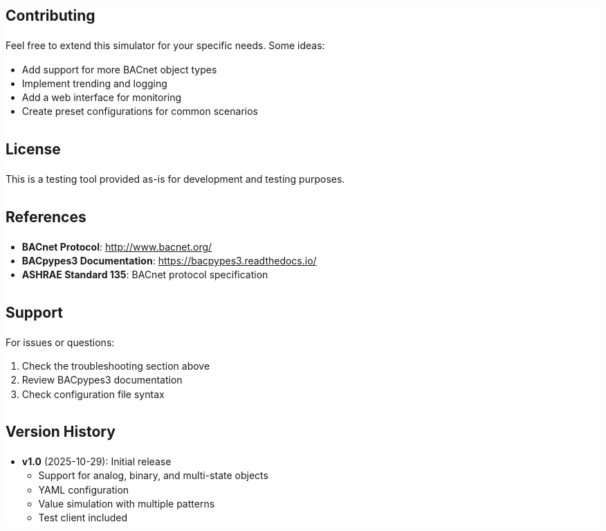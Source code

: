 ## Contributing

Feel free to extend this simulator for your specific needs. Some ideas:
- Add support for more BACnet object types
- Implement trending and logging
- Add a web interface for monitoring
- Create preset configurations for common scenarios

## License

This is a testing tool provided as-is for development and testing purposes.

## References

- **BACnet Protocol**: http://www.bacnet.org/
- **BACpypes3 Documentation**: https://bacpypes3.readthedocs.io/
- **ASHRAE Standard 135**: BACnet protocol specification

## Support

For issues or questions:
1. Check the troubleshooting section above
2. Review BACpypes3 documentation
3. Check configuration file syntax

## Version History

- **v1.0** (2025-10-29): Initial release
  - Support for analog, binary, and multi-state objects
  - YAML configuration
  - Value simulation with multiple patterns
  - Test client included

